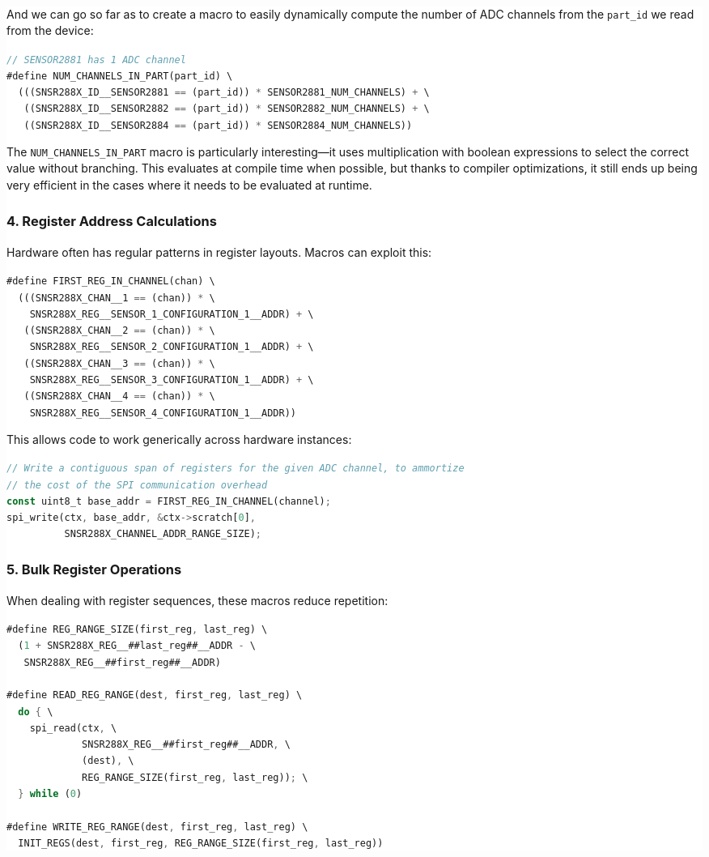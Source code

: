 And we can go so far as to create a macro to easily dynamically compute the
number of ADC channels from the `part_id` we read from the device:
```rust
// SENSOR2881 has 1 ADC channel
#define NUM_CHANNELS_IN_PART(part_id) \
  (((SNSR288X_ID__SENSOR2881 == (part_id)) * SENSOR2881_NUM_CHANNELS) + \
   ((SNSR288X_ID__SENSOR2882 == (part_id)) * SENSOR2882_NUM_CHANNELS) + \
   ((SNSR288X_ID__SENSOR2884 == (part_id)) * SENSOR2884_NUM_CHANNELS))
```

The `NUM_CHANNELS_IN_PART` macro is particularly interesting—it uses
multiplication with boolean expressions to select the correct value without
branching. This evaluates at compile time when possible, but thanks to compiler
optimizations, it still ends up being very efficient in the cases where it
needs to be evaluated at runtime.

### 4. Register Address Calculations

Hardware often has regular patterns in register layouts. Macros can exploit
this:
```rust
#define FIRST_REG_IN_CHANNEL(chan) \
  (((SNSR288X_CHAN__1 == (chan)) * \
    SNSR288X_REG__SENSOR_1_CONFIGURATION_1__ADDR) + \
   ((SNSR288X_CHAN__2 == (chan)) * \
    SNSR288X_REG__SENSOR_2_CONFIGURATION_1__ADDR) + \
   ((SNSR288X_CHAN__3 == (chan)) * \
    SNSR288X_REG__SENSOR_3_CONFIGURATION_1__ADDR) + \
   ((SNSR288X_CHAN__4 == (chan)) * \
    SNSR288X_REG__SENSOR_4_CONFIGURATION_1__ADDR))
```

This allows code to work generically across hardware instances:
```rust
// Write a contiguous span of registers for the given ADC channel, to ammortize
// the cost of the SPI communication overhead
const uint8_t base_addr = FIRST_REG_IN_CHANNEL(channel);
spi_write(ctx, base_addr, &ctx->scratch[0], 
          SNSR288X_CHANNEL_ADDR_RANGE_SIZE);
```

### 5. Bulk Register Operations

When dealing with register sequences, these macros reduce repetition:
```rust
#define REG_RANGE_SIZE(first_reg, last_reg) \
  (1 + SNSR288X_REG__##last_reg##__ADDR - \
   SNSR288X_REG__##first_reg##__ADDR)

#define READ_REG_RANGE(dest, first_reg, last_reg) \
  do { \
    spi_read(ctx, \
             SNSR288X_REG__##first_reg##__ADDR, \
             (dest), \
             REG_RANGE_SIZE(first_reg, last_reg)); \
  } while (0)

#define WRITE_REG_RANGE(dest, first_reg, last_reg) \
  INIT_REGS(dest, first_reg, REG_RANGE_SIZE(first_reg, last_reg))
```
